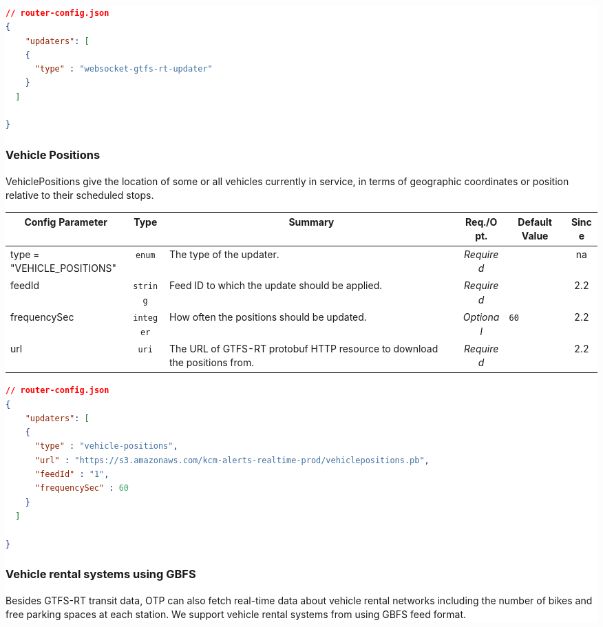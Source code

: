 

```JSON
// router-config.json
{
    "updaters": [
    {
      "type" : "websocket-gtfs-rt-updater"
    }
  ]

}
```




### Vehicle Positions

VehiclePositions give the location of some or all vehicles currently in service, in terms of 
geographic coordinates or position relative to their scheduled stops.




| Config Parameter           |    Type   | Summary                                                                   |  Req./Opt. | Default Value | Since |
|----------------------------|:---------:|---------------------------------------------------------------------------|:----------:|---------------|:-----:|
| type = "VEHICLE_POSITIONS" |   `enum`  | The type of the updater.                                                  | *Required* |               |   na  |
| feedId                     |  `string` | Feed ID to which the update should be applied.                            | *Required* |               |  2.2  |
| frequencySec               | `integer` | How often the positions should be updated.                                | *Optional* | `60`          |  2.2  |
| url                        |   `uri`   | The URL of GTFS-RT protobuf HTTP resource to download the positions from. | *Required* |               |  2.2  |


```JSON
// router-config.json
{
    "updaters": [
    {
      "type" : "vehicle-positions",
      "url" : "https://s3.amazonaws.com/kcm-alerts-realtime-prod/vehiclepositions.pb",
      "feedId" : "1",
      "frequencySec" : 60
    }
  ]

}
```




### Vehicle rental systems using GBFS

Besides GTFS-RT transit data, OTP can also fetch real-time data about vehicle rental networks
including the number of bikes and free parking spaces at each station. We support vehicle rental
systems from using GBFS feed format.
